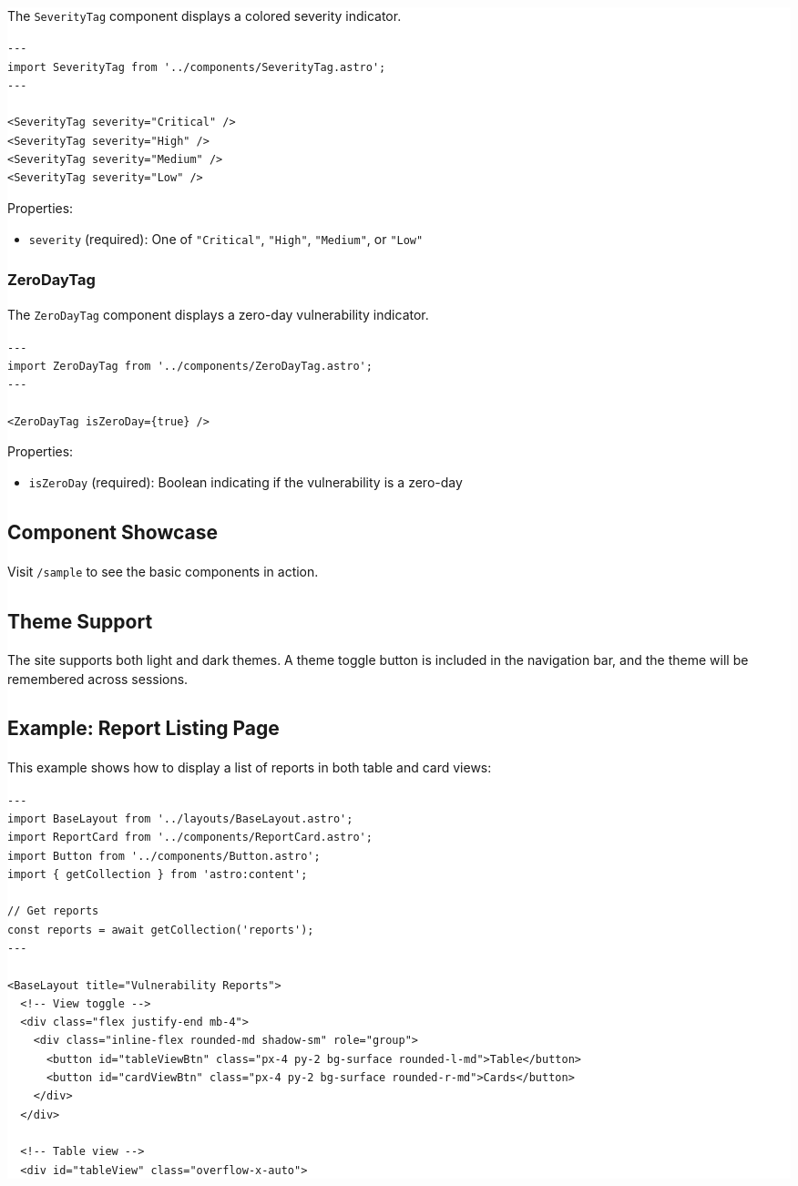 The `SeverityTag` component displays a colored severity indicator.

```astro
---
import SeverityTag from '../components/SeverityTag.astro';
---

<SeverityTag severity="Critical" />
<SeverityTag severity="High" />
<SeverityTag severity="Medium" />
<SeverityTag severity="Low" />
```

Properties:
- `severity` (required): One of `"Critical"`, `"High"`, `"Medium"`, or `"Low"`

### ZeroDayTag

The `ZeroDayTag` component displays a zero-day vulnerability indicator.

```astro
---
import ZeroDayTag from '../components/ZeroDayTag.astro';
---

<ZeroDayTag isZeroDay={true} />
```

Properties:
- `isZeroDay` (required): Boolean indicating if the vulnerability is a zero-day

## Component Showcase

Visit `/sample` to see the basic components in action.

## Theme Support

The site supports both light and dark themes. A theme toggle button is included in the navigation bar, and the theme will be remembered across sessions.

## Example: Report Listing Page

This example shows how to display a list of reports in both table and card views:

```astro
---
import BaseLayout from '../layouts/BaseLayout.astro';
import ReportCard from '../components/ReportCard.astro';
import Button from '../components/Button.astro';
import { getCollection } from 'astro:content';

// Get reports
const reports = await getCollection('reports');
---

<BaseLayout title="Vulnerability Reports">
  <!-- View toggle -->
  <div class="flex justify-end mb-4">
    <div class="inline-flex rounded-md shadow-sm" role="group">
      <button id="tableViewBtn" class="px-4 py-2 bg-surface rounded-l-md">Table</button>
      <button id="cardViewBtn" class="px-4 py-2 bg-surface rounded-r-md">Cards</button>
    </div>
  </div>
  
  <!-- Table view -->
  <div id="tableView" class="overflow-x-auto">
```